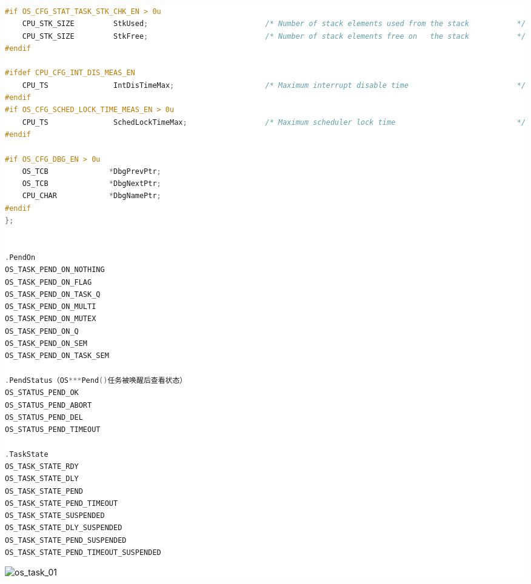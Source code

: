 ```c
#if OS_CFG_STAT_TASK_STK_CHK_EN > 0u
    CPU_STK_SIZE         StkUsed;                           /* Number of stack elements used from the stack           */
    CPU_STK_SIZE         StkFree;                           /* Number of stack elements free on   the stack           */
#endif

#ifdef CPU_CFG_INT_DIS_MEAS_EN
    CPU_TS               IntDisTimeMax;                     /* Maximum interrupt disable time                         */
#endif
#if OS_CFG_SCHED_LOCK_TIME_MEAS_EN > 0u
    CPU_TS               SchedLockTimeMax;                  /* Maximum scheduler lock time                            */
#endif

#if OS_CFG_DBG_EN > 0u
    OS_TCB              *DbgPrevPtr;
    OS_TCB              *DbgNextPtr;
    CPU_CHAR            *DbgNamePtr;
#endif
};


.PendOn
OS_TASK_PEND_ON_NOTHING
OS_TASK_PEND_ON_FLAG
OS_TASK_PEND_ON_TASK_Q
OS_TASK_PEND_ON_MULTI
OS_TASK_PEND_ON_MUTEX
OS_TASK_PEND_ON_Q
OS_TASK_PEND_ON_SEM
OS_TASK_PEND_ON_TASK_SEM

.PendStatus（OS***Pend()任务被唤醒后查看状态）
OS_STATUS_PEND_OK
OS_STATUS_PEND_ABORT
OS_STATUS_PEND_DEL
OS_STATUS_PEND_TIMEOUT

.TaskState
OS_TASK_STATE_RDY
OS_TASK_STATE_DLY
OS_TASK_STATE_PEND
OS_TASK_STATE_PEND_TIMEOUT
OS_TASK_STATE_SUSPENDED
OS_TASK_STATE_DLY_SUSPENDED
OS_TASK_STATE_PEND_SUSPENDED
OS_TASK_STATE_PEND_TIMEOUT_SUSPENDED
```
![os_task_01](./ucOSIII-Notes-01-OSTask01.png "os_task_01") 
